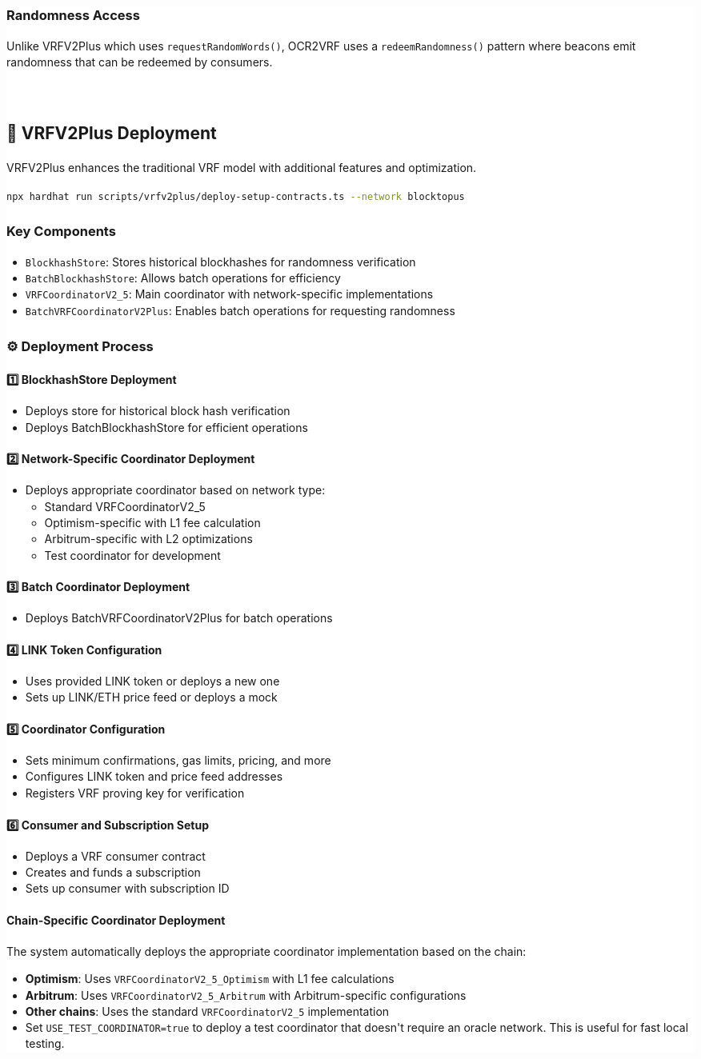 
### Randomness Access
Unlike VRFV2Plus which uses `requestRandomWords()`, OCR2VRF uses a `redeemRandomness()` pattern where beacons emit randomness that can be redeemed by consumers.

&nbsp;
## 🚢 VRFV2Plus Deployment

VRFV2Plus enhances the traditional VRF model with additional features and optimization.

```bash
npx hardhat run scripts/vrfv2plus/deploy-setup-contracts.ts --network blocktopus
```

### Key Components
- `BlockhashStore`: Stores historical blockhashes for randomness verification
- `BatchBlockhashStore`: Allows batch operations for efficiency
- `VRFCoordinatorV2_5`: Main coordinator with network-specific implementations
- `BatchVRFCoordinatorV2Plus`: Enables batch operations for requesting randomness

### ⚙️ Deployment Process

#### 1️⃣ BlockhashStore Deployment
- Deploys store for historical block hash verification
- Deploys BatchBlockhashStore for efficient operations

#### 2️⃣ Network-Specific Coordinator Deployment
- Deploys appropriate coordinator based on network type:
  - Standard VRFCoordinatorV2_5
  - Optimism-specific with L1 fee calculation
  - Arbitrum-specific with L2 optimizations
  - Test coordinator for development

#### 3️⃣ Batch Coordinator Deployment
- Deploys BatchVRFCoordinatorV2Plus for batch operations

#### 4️⃣ LINK Token Configuration
- Uses provided LINK token or deploys a new one
- Sets up LINK/ETH price feed or deploys a mock

#### 5️⃣ Coordinator Configuration
- Sets minimum confirmations, gas limits, pricing, and more
- Configures LINK token and price feed addresses
- Registers VRF proving key for verification

#### 6️⃣ Consumer and Subscription Setup
- Deploys a VRF consumer contract
- Creates and funds a subscription
- Sets up consumer with subscription ID

#### Chain-Specific Coordinator Deployment
The system automatically deploys the appropriate coordinator implementation based on the chain:
- **Optimism**: Uses `VRFCoordinatorV2_5_Optimism` with L1 fee calculations
- **Arbitrum**: Uses `VRFCoordinatorV2_5_Arbitrum` with Arbitrum-specific configurations
- **Other chains**: Uses the standard `VRFCoordinatorV2_5` implementation
- Set `USE_TEST_COORDINATOR=true` to deploy a test coordinator that doesn't require an oracle network. This is useful for fast local testing.
